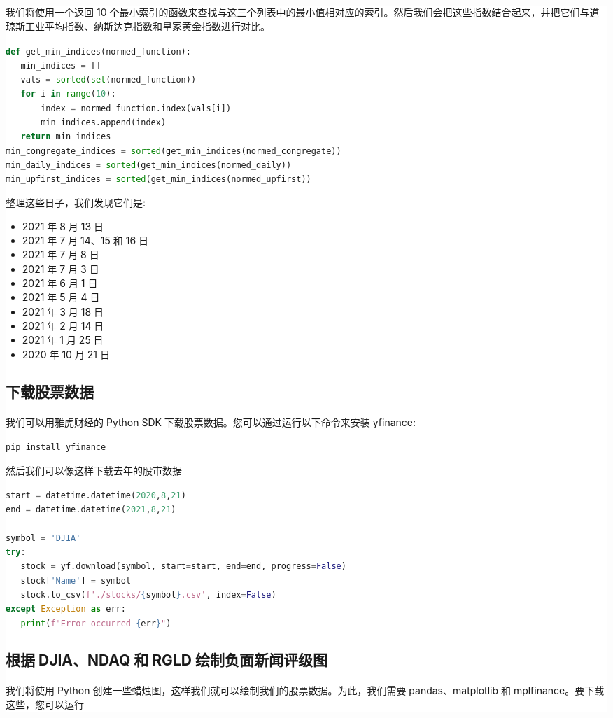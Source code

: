 我们将使用一个返回 10 个最小索引的函数来查找与这三个列表中的最小值相对应的索引。然后我们会把这些指数结合起来，并把它们与道琼斯工业平均指数、纳斯达克指数和皇家黄金指数进行对比。

```py
def get_min_indices(normed_function):
   min_indices = []
   vals = sorted(set(normed_function))
   for i in range(10):
       index = normed_function.index(vals[i])
       min_indices.append(index)
   return min_indices
min_congregate_indices = sorted(get_min_indices(normed_congregate))
min_daily_indices = sorted(get_min_indices(normed_daily))
min_upfirst_indices = sorted(get_min_indices(normed_upfirst))
```

整理这些日子，我们发现它们是:

*   2021 年 8 月 13 日
*   2021 年 7 月 14、15 和 16 日
*   2021 年 7 月 8 日
*   2021 年 7 月 3 日
*   2021 年 6 月 1 日
*   2021 年 5 月 4 日
*   2021 年 3 月 18 日
*   2021 年 2 月 14 日
*   2021 年 1 月 25 日
*   2020 年 10 月 21 日

## 下载股票数据

我们可以用雅虎财经的 Python SDK 下载股票数据。您可以通过运行以下命令来安装 yfinance:

```py
pip install yfinance 
```

然后我们可以像这样下载去年的股市数据

```py
start = datetime.datetime(2020,8,21)
end = datetime.datetime(2021,8,21)

symbol = 'DJIA'
try:
   stock = yf.download(symbol, start=start, end=end, progress=False)
   stock['Name'] = symbol
   stock.to_csv(f'./stocks/{symbol}.csv', index=False)
except Exception as err:
   print(f"Error occurred {err}")
```

## 根据 DJIA、NDAQ 和 RGLD 绘制负面新闻评级图

我们将使用 Python 创建一些蜡烛图，这样我们就可以绘制我们的股票数据。为此，我们需要 pandas、matplotlib 和 mplfinance。要下载这些，您可以运行
